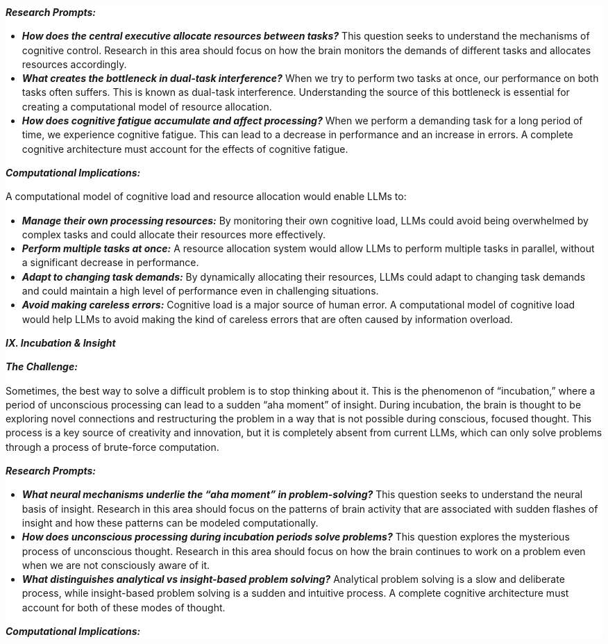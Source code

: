 _**Research Prompts:**_

*   _**How does the central executive allocate resources between tasks?**_ This question seeks to understand the mechanisms of cognitive control. Research in this area should focus on how the brain monitors the demands of different tasks and allocates resources accordingly.
*   _**What creates the bottleneck in dual-task interference?**_ When we try to perform two tasks at once, our performance on both tasks often suffers. This is known as dual-task interference. Understanding the source of this bottleneck is essential for creating a computational model of resource allocation.
*   _**How does cognitive fatigue accumulate and affect processing?**_ When we perform a demanding task for a long period of time, we experience cognitive fatigue. This can lead to a decrease in performance and an increase in errors. A complete cognitive architecture must account for the effects of cognitive fatigue.

_**Computational Implications:**_

A computational model of cognitive load and resource allocation would enable LLMs to:

*   _**Manage their own processing resources:**_ By monitoring their own cognitive load, LLMs could avoid being overwhelmed by complex tasks and could allocate their resources more effectively.
*   _**Perform multiple tasks at once:**_ A resource allocation system would allow LLMs to perform multiple tasks in parallel, without a significant decrease in performance.
*   _**Adapt to changing task demands:**_ By dynamically allocating their resources, LLMs could adapt to changing task demands and could maintain a high level of performance even in challenging situations.
*   _**Avoid making careless errors:**_ Cognitive load is a major source of human error. A computational model of cognitive load would help LLMs to avoid making the kind of careless errors that are often caused by information overload.




_**IX. Incubation & Insight**_

_**The Challenge:**_

Sometimes, the best way to solve a difficult problem is to stop thinking about it. This is the phenomenon of “incubation,” where a period of unconscious processing can lead to a sudden “aha moment” of insight. During incubation, the brain is thought to be exploring novel connections and restructuring the problem in a way that is not possible during conscious, focused thought. This process is a key source of creativity and innovation, but it is completely absent from current LLMs, which can only solve problems through a process of brute-force computation.

_**Research Prompts:**_

*   _**What neural mechanisms underlie the “aha moment” in problem-solving?**_ This question seeks to understand the neural basis of insight. Research in this area should focus on the patterns of brain activity that are associated with sudden flashes of insight and how these patterns can be modeled computationally.
*   _**How does unconscious processing during incubation periods solve problems?**_ This question explores the mysterious process of unconscious thought. Research in this area should focus on how the brain continues to work on a problem even when we are not consciously aware of it.
*   _**What distinguishes analytical vs insight-based problem solving?**_ Analytical problem solving is a slow and deliberate process, while insight-based problem solving is a sudden and intuitive process. A complete cognitive architecture must account for both of these modes of thought.

_**Computational Implications:**_
